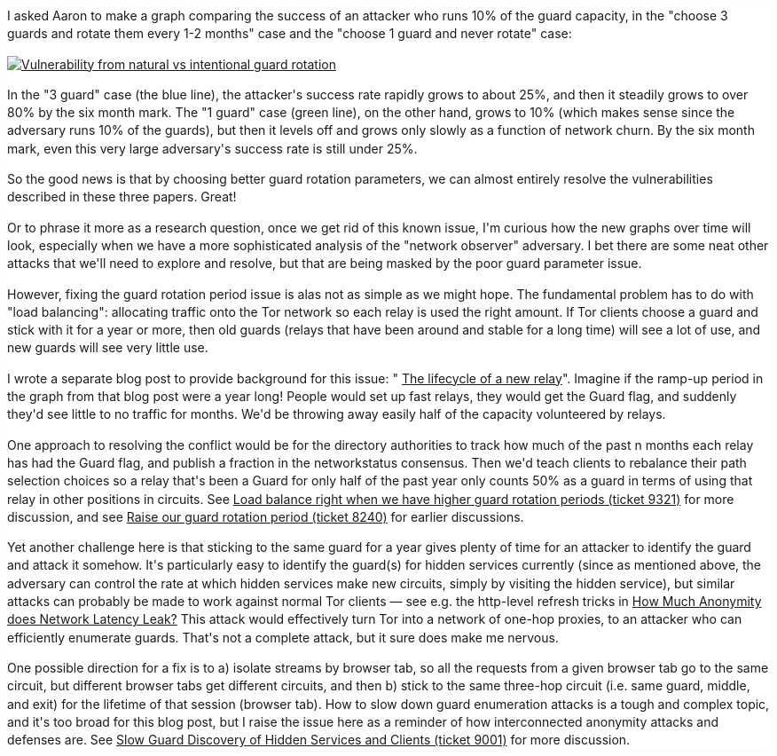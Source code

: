 I asked Aaron to make a graph comparing the success of an attacker who runs 10% of the guard capacity, in the "choose 3 guards and rotate them every 1-2 months" case and the "choose 1 guard and never rotate" case:

[![Vulnerability from natural vs intentional guard rotation](https://people.torproject.org/~arma/room-for-improvement.png)](https://people.torproject.org/~arma/room-for-improvement.png)

In the "3 guard" case (the blue line), the attacker's success rate rapidly grows to about 25%, and then it steadily grows to over 80% by the six month mark. The "1 guard" case (green line), on the other hand, grows to 10% (which makes sense since the adversary runs 10% of the guards), but then it levels off and grows only slowly as a function of network churn. By the six month mark, even this very large adversary's success rate is still under 25%.

So the good news is that by choosing better guard rotation parameters, we can almost entirely resolve the vulnerabilities described in these three papers. Great!

Or to phrase it more as a research question, once we get rid of this known issue, I'm curious how the new graphs over time will look, especially when we have a more sophisticated analysis of the "network observer" adversary. I bet there are some neat other attacks that we'll need to explore and resolve, but that are being masked by the poor guard parameter issue.

However, fixing the guard rotation period issue is alas not as simple as we might hope. The fundamental problem has to do with "load balancing": allocating traffic onto the Tor network so each relay is used the right amount. If Tor clients choose a guard and stick with it for a year or more, then old guards (relays that have been around and stable for a long time) will see a lot of use, and new guards will see very little use.

I wrote a separate blog post to provide background for this issue: " [The lifecycle of a new relay](https://blog.torproject.org/blog/lifecycle-of-a-new-relay)". Imagine if the ramp-up period in the graph from that blog post were a year long! People would set up fast relays, they would get the Guard flag, and suddenly they'd see little to no traffic for months. We'd be throwing away easily half of the capacity volunteered by relays.

One approach to resolving the conflict would be for the directory authorities to track how much of the past n months each relay has had the Guard flag, and publish a fraction in the networkstatus consensus. Then we'd teach clients to rebalance their path selection choices so a relay that's been a Guard for only half of the past year only counts 50% as a guard in terms of using that relay in other positions in circuits. See [Load balance right when we have higher guard rotation periods (ticket 9321)](https://trac.torproject.org/projects/tor/ticket/9321) for more discussion, and see [Raise our guard rotation period (ticket 8240)](https://trac.torproject.org/projects/tor/ticket/8240) for earlier discussions.

Yet another challenge here is that sticking to the same guard for a year gives plenty of time for an attacker to identify the guard and attack it somehow. It's particularly easy to identify the guard(s) for hidden services currently (since as mentioned above, the adversary can control the rate at which hidden services make new circuits, simply by visiting the hidden service), but similar attacks can probably be made to work against normal Tor clients — see e.g. the http-level refresh tricks in [How Much Anonymity does Network Latency Leak?](http://freehaven.net/anonbib/#tissec-latency-leak) This attack would effectively turn Tor into a network of one-hop proxies, to an attacker who can efficiently enumerate guards. That's not a complete attack, but it sure does make me nervous.

One possible direction for a fix is to a) isolate streams by browser tab, so all the requests from a given browser tab go to the same circuit, but different browser tabs get different circuits, and then b) stick to the same three-hop circuit (i.e. same guard, middle, and exit) for the lifetime of that session (browser tab). How to slow down guard enumeration attacks is a tough and complex topic, and it's too broad for this blog post, but I raise the issue here as a reminder of how interconnected anonymity attacks and defenses are. See [Slow Guard Discovery of Hidden Services and Clients (ticket 9001)](https://trac.torproject.org/projects/tor/ticket/9001) for more discussion.
